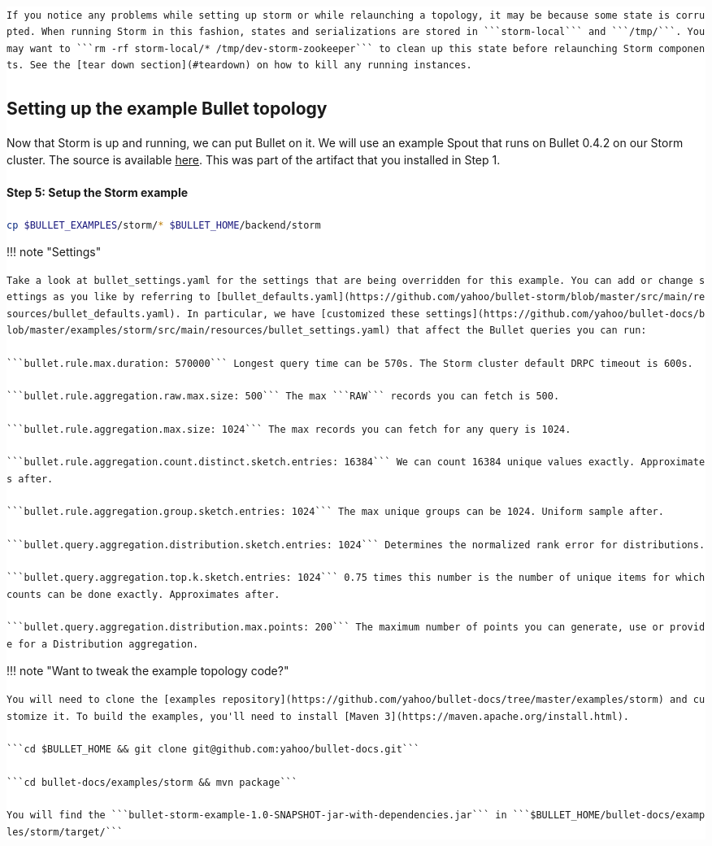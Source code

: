     If you notice any problems while setting up storm or while relaunching a topology, it may be because some state is corrupted. When running Storm in this fashion, states and serializations are stored in ```storm-local``` and ```/tmp/```. You may want to ```rm -rf storm-local/* /tmp/dev-storm-zookeeper``` to clean up this state before relaunching Storm components. See the [tear down section](#teardown) on how to kill any running instances.

## Setting up the example Bullet topology

Now that Storm is up and running, we can put Bullet on it. We will use an example Spout that runs on Bullet 0.4.2 on our Storm cluster. The source is available [here](https://github.com/yahoo/bullet-docs/blob/master/examples/storm). This was part of the artifact that you installed in Step 1.

#### Step 5: Setup the Storm example

```bash
cp $BULLET_EXAMPLES/storm/* $BULLET_HOME/backend/storm
```

!!! note "Settings"

    Take a look at bullet_settings.yaml for the settings that are being overridden for this example. You can add or change settings as you like by referring to [bullet_defaults.yaml](https://github.com/yahoo/bullet-storm/blob/master/src/main/resources/bullet_defaults.yaml). In particular, we have [customized these settings](https://github.com/yahoo/bullet-docs/blob/master/examples/storm/src/main/resources/bullet_settings.yaml) that affect the Bullet queries you can run:

    ```bullet.rule.max.duration: 570000``` Longest query time can be 570s. The Storm cluster default DRPC timeout is 600s.

    ```bullet.rule.aggregation.raw.max.size: 500``` The max ```RAW``` records you can fetch is 500.

    ```bullet.rule.aggregation.max.size: 1024``` The max records you can fetch for any query is 1024.

    ```bullet.rule.aggregation.count.distinct.sketch.entries: 16384``` We can count 16384 unique values exactly. Approximates after.

    ```bullet.rule.aggregation.group.sketch.entries: 1024``` The max unique groups can be 1024. Uniform sample after.

    ```bullet.query.aggregation.distribution.sketch.entries: 1024``` Determines the normalized rank error for distributions.

    ```bullet.query.aggregation.top.k.sketch.entries: 1024``` 0.75 times this number is the number of unique items for which counts can be done exactly. Approximates after.

    ```bullet.query.aggregation.distribution.max.points: 200``` The maximum number of points you can generate, use or provide for a Distribution aggregation.

!!! note "Want to tweak the example topology code?"

    You will need to clone the [examples repository](https://github.com/yahoo/bullet-docs/tree/master/examples/storm) and customize it. To build the examples, you'll need to install [Maven 3](https://maven.apache.org/install.html).

    ```cd $BULLET_HOME && git clone git@github.com:yahoo/bullet-docs.git```

    ```cd bullet-docs/examples/storm && mvn package```

    You will find the ```bullet-storm-example-1.0-SNAPSHOT-jar-with-dependencies.jar``` in ```$BULLET_HOME/bullet-docs/examples/storm/target/```
